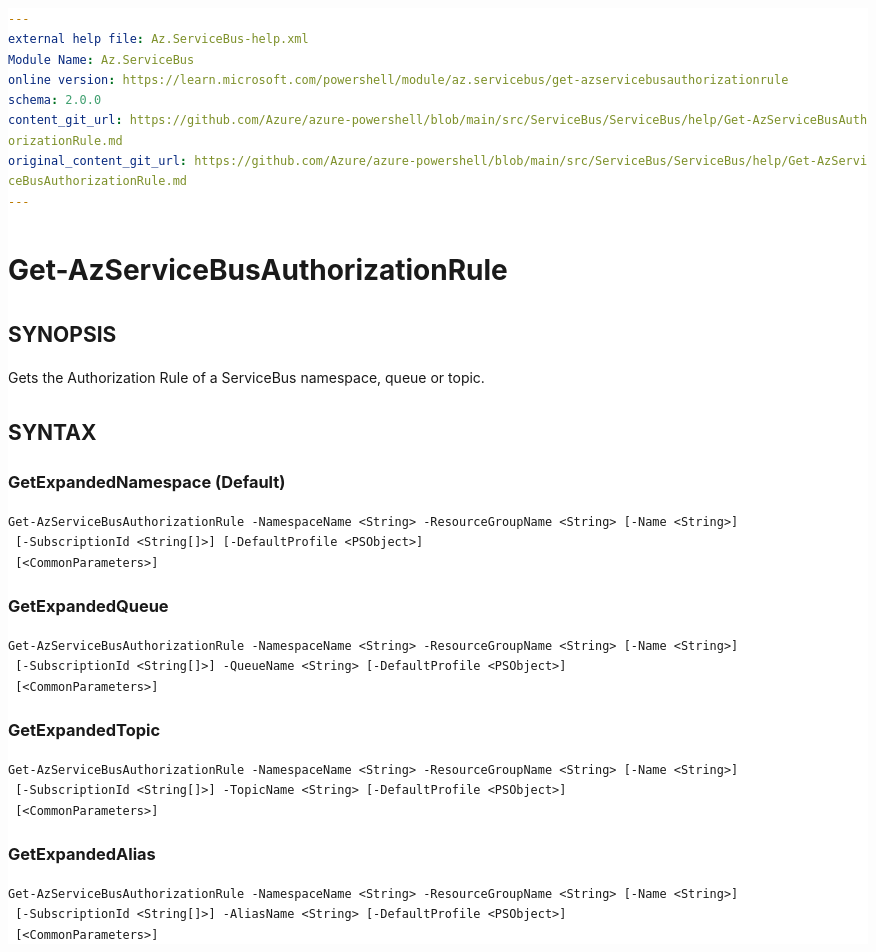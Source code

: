 ```yaml
---
external help file: Az.ServiceBus-help.xml
Module Name: Az.ServiceBus
online version: https://learn.microsoft.com/powershell/module/az.servicebus/get-azservicebusauthorizationrule
schema: 2.0.0
content_git_url: https://github.com/Azure/azure-powershell/blob/main/src/ServiceBus/ServiceBus/help/Get-AzServiceBusAuthorizationRule.md
original_content_git_url: https://github.com/Azure/azure-powershell/blob/main/src/ServiceBus/ServiceBus/help/Get-AzServiceBusAuthorizationRule.md
---
```


# Get-AzServiceBusAuthorizationRule

## SYNOPSIS
Gets the Authorization Rule of a ServiceBus namespace, queue or topic.

## SYNTAX

### GetExpandedNamespace (Default)
```
Get-AzServiceBusAuthorizationRule -NamespaceName <String> -ResourceGroupName <String> [-Name <String>]
 [-SubscriptionId <String[]>] [-DefaultProfile <PSObject>]
 [<CommonParameters>]
```

### GetExpandedQueue
```
Get-AzServiceBusAuthorizationRule -NamespaceName <String> -ResourceGroupName <String> [-Name <String>]
 [-SubscriptionId <String[]>] -QueueName <String> [-DefaultProfile <PSObject>]
 [<CommonParameters>]
```

### GetExpandedTopic
```
Get-AzServiceBusAuthorizationRule -NamespaceName <String> -ResourceGroupName <String> [-Name <String>]
 [-SubscriptionId <String[]>] -TopicName <String> [-DefaultProfile <PSObject>]
 [<CommonParameters>]
```

### GetExpandedAlias
```
Get-AzServiceBusAuthorizationRule -NamespaceName <String> -ResourceGroupName <String> [-Name <String>]
 [-SubscriptionId <String[]>] -AliasName <String> [-DefaultProfile <PSObject>]
 [<CommonParameters>]
```
